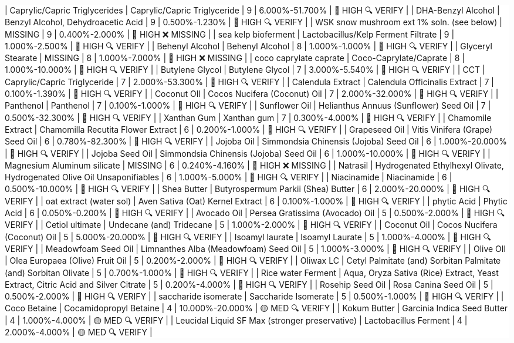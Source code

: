 | Caprylic/Capric Triglycerides | Caprylic/Capric Triglyceride | 9 | 6.000%-51.700% | 🔴 HIGH 🔍 VERIFY |
| DHA-Benzyl Alcohol | Benzyl Alcohol, Dehydroacetic Acid | 9 | 0.500%-1.230% | 🔴 HIGH 🔍 VERIFY |
| WSK snow mushroom ext 1% soln. (see below) | MISSING | 9 | 0.400%-2.000% | 🔴 HIGH ❌ MISSING |
| sea kelp bioferment | Lactobacillus/Kelp Ferment Filtrate | 9 | 1.000%-2.500% | 🔴 HIGH 🔍 VERIFY |
| Behenyl Alcohol | Behenyl Alcohol | 8 | 1.000%-1.000% | 🔴 HIGH 🔍 VERIFY |
| Glyceryl Stearate | MISSING | 8 | 1.000%-7.000% | 🔴 HIGH ❌ MISSING |
| coco caprylate caprate | Coco-Caprylate/Caprate | 8 | 1.000%-10.000% | 🔴 HIGH 🔍 VERIFY |
| Butylene Glycol | Butylene Glycol | 7 | 3.000%-5.540% | 🔴 HIGH 🔍 VERIFY |
| CCT | Caprylic/Capric Triglyceride | 7 | 2.000%-53.300% | 🔴 HIGH 🔍 VERIFY |
| Calendula Extract | Calendula Officinalis Extract | 7 | 0.100%-1.390% | 🔴 HIGH 🔍 VERIFY |
| Coconut OIl | Cocos Nucifera (Coconut) Oil | 7 | 2.000%-32.000% | 🔴 HIGH 🔍 VERIFY |
| Panthenol | Panthenol | 7 | 0.100%-1.000% | 🔴 HIGH 🔍 VERIFY |
| Sunflower Oil | Helianthus Annuus (Sunflower) Seed Oil | 7 | 0.500%-32.300% | 🔴 HIGH 🔍 VERIFY |
| Xanthan Gum | Xanthan gum | 7 | 0.300%-4.000% | 🔴 HIGH 🔍 VERIFY |
| Chamomile Extract | Chamomilla Recutita Flower Extract | 6 | 0.200%-1.000% | 🔴 HIGH 🔍 VERIFY |
| Grapeseed Oil | Vitis Vinifera (Grape) Seed Oil | 6 | 0.780%-82.300% | 🔴 HIGH 🔍 VERIFY |
| Jojoba Oil | Simmondsia Chinensis (Jojoba) Seed Oil | 6 | 1.000%-20.000% | 🔴 HIGH 🔍 VERIFY |
| Jojoba Seed Oil | Simmondsia Chinensis (Jojoba) Seed Oil | 6 | 1.000%-10.000% | 🔴 HIGH 🔍 VERIFY |
| Magnesium Aluminum silicate | MISSING | 6 | 0.240%-4.160% | 🔴 HIGH ❌ MISSING |
| Natrasil | Hydrogenated Ethylhexyl Olivate, Hydrogenated Olive Oil Unsaponifiables | 6 | 1.000%-5.000% | 🔴 HIGH 🔍 VERIFY |
| Niacinamide | Niacinamide | 6 | 0.500%-10.000% | 🔴 HIGH 🔍 VERIFY |
| Shea Butter | Butyrospermum Parkii (Shea) Butter | 6 | 2.000%-20.000% | 🔴 HIGH 🔍 VERIFY |
| oat extract (water sol) | Aven Sativa (Oat) Kernel Extract | 6 | 0.100%-1.000% | 🔴 HIGH 🔍 VERIFY |
| phytic Acid | Phytic Acid | 6 | 0.050%-0.200% | 🔴 HIGH 🔍 VERIFY |
| Avocado Oil | Persea Gratissima (Avocado) Oil | 5 | 0.500%-2.000% | 🔴 HIGH 🔍 VERIFY |
| Cetiol ultimate | Undecane (and) Tridecane | 5 | 1.000%-2.000% | 🔴 HIGH 🔍 VERIFY |
| Coconut Oil | Cocos Nucifera (Coconut) Oil | 5 | 5.000%-20.000% | 🔴 HIGH 🔍 VERIFY |
| Isoamyl laurate | Isoamyl Laurate | 5 | 1.000%-4.000% | 🔴 HIGH 🔍 VERIFY |
| Meadowfoam Seed Oil | Limnanthes Alba (Meadowfoam) Seed Oil | 5 | 1.000%-3.000% | 🔴 HIGH 🔍 VERIFY |
| Olive OIl | Olea Europaea (Olive) Fruit Oil | 5 | 0.200%-2.000% | 🔴 HIGH 🔍 VERIFY |
| Oliwax LC | Cetyl Palmitate (and) Sorbitan Palmitate (and) Sorbitan Olivate | 5 | 0.700%-1.000% | 🔴 HIGH 🔍 VERIFY |
| Rice water Ferment | Aqua, Oryza Sativa (Rice) Extract, Yeast Extract, Citric Acid and Silver Citrate | 5 | 0.200%-4.000% | 🔴 HIGH 🔍 VERIFY |
| Rosehip Seed Oil | Rosa Canina Seed Oil | 5 | 0.500%-2.000% | 🔴 HIGH 🔍 VERIFY |
| saccharide isomerate | Saccharide Isomerate | 5 | 0.500%-1.000% | 🔴 HIGH 🔍 VERIFY |
| Coco Betaine | Cocamidopropyl Betaine | 4 | 10.000%-20.000% | 🟡 MED 🔍 VERIFY |
| Kokum Butter | Garcinia Indica Seed Butter | 4 | 1.000%-4.000% | 🟡 MED 🔍 VERIFY |
| Leucidal Liquid SF Max (stronger preservative) | Lactobacillus Ferment | 4 | 2.000%-4.000% | 🟡 MED 🔍 VERIFY |